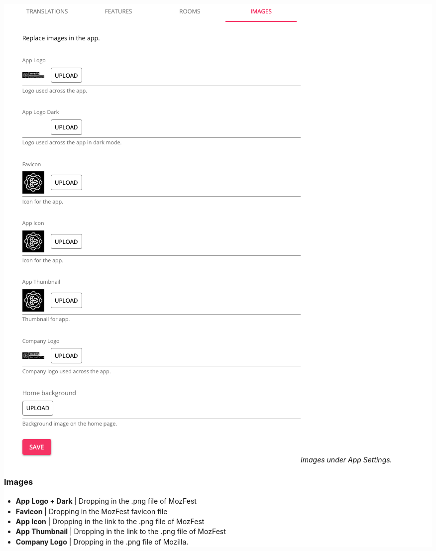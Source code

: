 ![](./content/images/2023/02/Screenshot-2023-02-09-at-9.28.32-AM.png)_Images under App Settings._

### Images

- **App Logo + Dark** | Dropping in the .png file of MozFest
- **Favicon** | Dropping in the MozFest favicon file
- **App Icon** | Dropping in the link to the .png file of MozFest
- **App Thumbnail** | Dropping in the link to the .png file of MozFest
- **Company Logo** | Dropping in the .png file of Mozilla.
